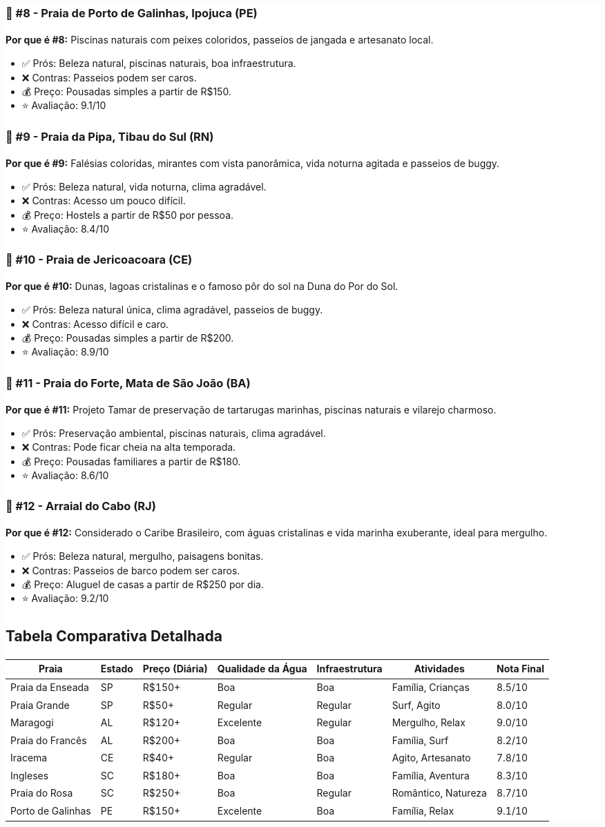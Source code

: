 ### 🏅 #8 - Praia de Porto de Galinhas, Ipojuca (PE)

**Por que é #8:** Piscinas naturais com peixes coloridos, passeios de jangada e artesanato local.

*   ✅ Prós: Beleza natural, piscinas naturais, boa infraestrutura.
*   ❌ Contras: Passeios podem ser caros.
*   💰 Preço: Pousadas simples a partir de R$150.
*   ⭐ Avaliação: 9.1/10

### 🏅 #9 - Praia da Pipa, Tibau do Sul (RN)

**Por que é #9:** Falésias coloridas, mirantes com vista panorâmica, vida noturna agitada e passeios de buggy.

*   ✅ Prós: Beleza natural, vida noturna, clima agradável.
*   ❌ Contras: Acesso um pouco difícil.
*   💰 Preço: Hostels a partir de R$50 por pessoa.
*   ⭐ Avaliação: 8.4/10

### 🏅 #10 - Praia de Jericoacoara (CE)

**Por que é #10:** Dunas, lagoas cristalinas e o famoso pôr do sol na Duna do Por do Sol.

*   ✅ Prós: Beleza natural única, clima agradável, passeios de buggy.
*   ❌ Contras: Acesso difícil e caro.
*   💰 Preço: Pousadas simples a partir de R$200.
*   ⭐ Avaliação: 8.9/10

### 🏅 #11 - Praia do Forte, Mata de São João (BA)

**Por que é #11:** Projeto Tamar de preservação de tartarugas marinhas, piscinas naturais e vilarejo charmoso.

*   ✅ Prós: Preservação ambiental, piscinas naturais, clima agradável.
*   ❌ Contras: Pode ficar cheia na alta temporada.
*   💰 Preço: Pousadas familiares a partir de R$180.
*   ⭐ Avaliação: 8.6/10

### 🏅 #12 - Arraial do Cabo (RJ)

**Por que é #12:** Considerado o Caribe Brasileiro, com águas cristalinas e vida marinha exuberante, ideal para mergulho.

*   ✅ Prós: Beleza natural, mergulho, paisagens bonitas.
*   ❌ Contras: Passeios de barco podem ser caros.
*   💰 Preço: Aluguel de casas a partir de R$250 por dia.
*   ⭐ Avaliação: 9.2/10

## Tabela Comparativa Detalhada

| Praia               | Estado | Preço (Diária) | Qualidade da Água | Infraestrutura | Atividades         | Nota Final |
| ------------------- | ------ | --------------- | ----------------- | -------------- | ------------------ | ---------- |
| Praia da Enseada    | SP     | R$150+           | Boa               | Boa            | Família, Crianças  | 8.5/10     |
| Praia Grande        | SP     | R$50+            | Regular           | Regular        | Surf, Agito        | 8.0/10     |
| Maragogi            | AL     | R$120+           | Excelente         | Regular        | Mergulho, Relax    | 9.0/10     |
| Praia do Francês    | AL     | R$200+           | Boa               | Boa            | Família, Surf      | 8.2/10     |
| Iracema             | CE     | R$40+            | Regular           | Boa            | Agito, Artesanato  | 7.8/10     |
| Ingleses            | SC     | R$180+           | Boa               | Boa            | Família, Aventura  | 8.3/10     |
| Praia do Rosa       | SC     | R$250+           | Boa               | Regular        | Romântico, Natureza| 8.7/10     |
| Porto de Galinhas   | PE     | R$150+           | Excelente         | Boa            | Família, Relax    | 9.1/10     |